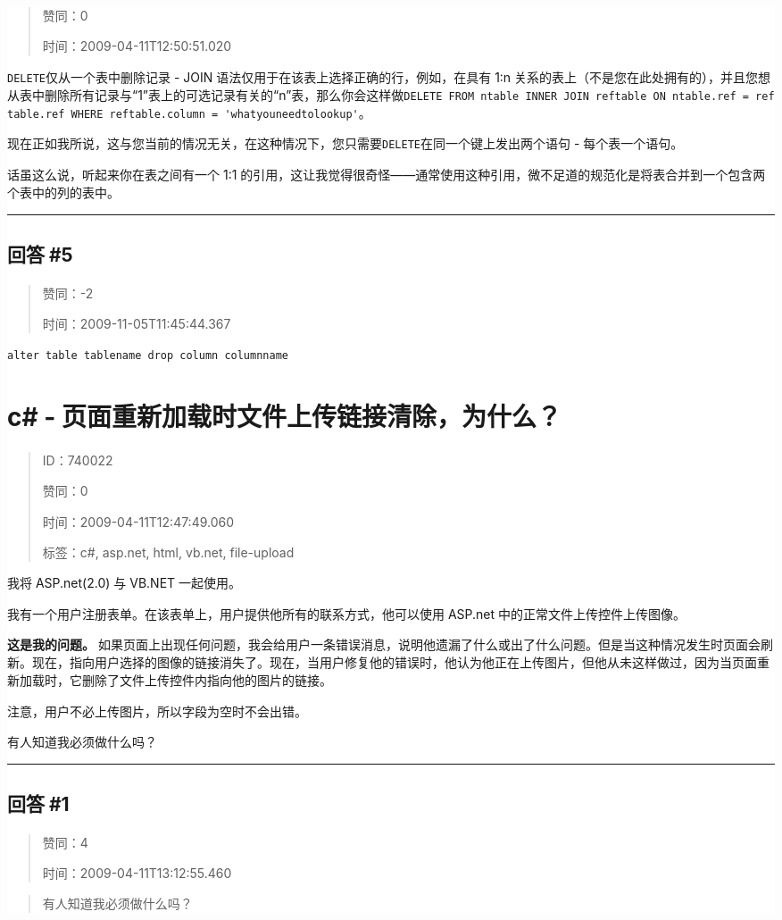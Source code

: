 > 赞同：0
> 
> 时间：2009-04-11T12:50:51.020

`DELETE`仅从一个表中删除记录 - JOIN 语法仅用于在该表上选择正确的行，例如，在具有 1:n 关系的表上（不是您在此处拥有的），并且您想从表中删除所有记录与“1”表上的可选记录有关的“n”表，那么你会这样做`DELETE FROM ntable INNER JOIN reftable ON ntable.ref = reftable.ref WHERE reftable.column = 'whatyouneedtolookup'`。

现在正如我所说，这与您当前的情况无关，在这种情况下，您只需要`DELETE`在同一个键上发出两个语句 - 每个表一个语句。

话虽这么说，听起来你在表之间有一个 1:1 的引用，这让我觉得很奇怪——通常使用这种引用，微不足道的规范化是将表合并到一个包含两个表中的列的表中。

* * *

## 回答 #5

> 赞同：-2
> 
> 时间：2009-11-05T11:45:44.367

```
alter table tablename drop column columnname 
```

# c# - 页面重新加载时文件上传链接清除，为什么？

> ID：740022
> 
> 赞同：0
> 
> 时间：2009-04-11T12:47:49.060
> 
> 标签：c#, asp.net, html, vb.net, file-upload

我将 ASP.net(2.0) 与 VB.NET 一起使用。

我有一个用户注册表单。在该表单上，用户提供他所有的联系方式，他可以使用 ASP.net 中的正常文件上传控件上传图像。

**这是我的问题。**
如果页面上出现任何问题，我会给用户一条错误消息，说明他遗漏了什么或出了什么问题。但是当这种情况发生时页面会刷新。现在，指向用户选择的图像的链接消失了。现在，当用户修复他的错误时，他认为他正在上传图片，但他从未这样做过，因为当页面重新加载时，它删除了文件上传控件内指向他的图片的链接。

注意，用户不必上传图片，所以字段为空时不会出错。

有人知道我必须做什么吗？

* * *

## 回答 #1

> 赞同：4
> 
> 时间：2009-04-11T13:12:55.460

> 有人知道我必须做什么吗？
